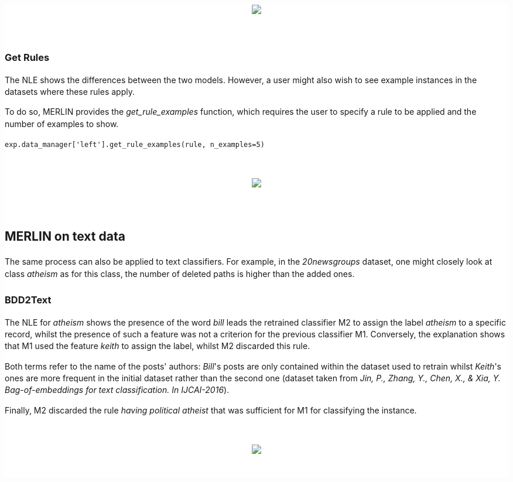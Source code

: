 <p align="center">
<img src="/img/bdd2text.png" width="700" >
</p>
&nbsp;
&nbsp;

### Get Rules

The NLE shows the differences between the two models. However, a user might also wish to see example instances in the datasets where these rules apply.

To do so, MERLIN provides the _get_rule_examples_ function, which requires the user to specify a rule to be applied and the number of examples to show.

```
exp.data_manager['left'].get_rule_examples(rule, n_examples=5)
```

&nbsp;
&nbsp;

<p align="center">
<img src="/img/get_examples.PNG" width="700" >
</p>
&nbsp;
&nbsp;

## MERLIN on text data

The same process can also be applied to text classifiers. For example, in the _20newsgroups_ dataset, one might closely look at class _atheism_ as for this class, the number of deleted paths is higher than the added ones.

### BDD2Text

The NLE for _atheism_ shows the presence of the word _bill_ leads the retrained classifier M2 to assign the label _atheism_ to a specific record, whilst the presence of such a feature was not a criterion for the previous classifier M1.
Conversely, the explanation shows that M1 used the feature _keith_ to assign the label, whilst M2 discarded this rule.

Both terms refer to the name of the posts' authors: _Bill_'s posts are only contained within the dataset used to retrain whilst _Keith_'s ones are more frequent in the initial dataset rather than the second one (dataset taken from _Jin, P., Zhang, Y., Chen, X., & Xia, Y. Bag-of-embeddings for text classification. In IJCAI-2016_).

Finally, M2 discarded the rule _having political atheist_ that was sufficient for M1 for classifying the instance.

&nbsp;
&nbsp;

<p align="center">
<img src="/img/bdd2text_atheism.PNG" width="700" >
</p>
&nbsp;
&nbsp;
